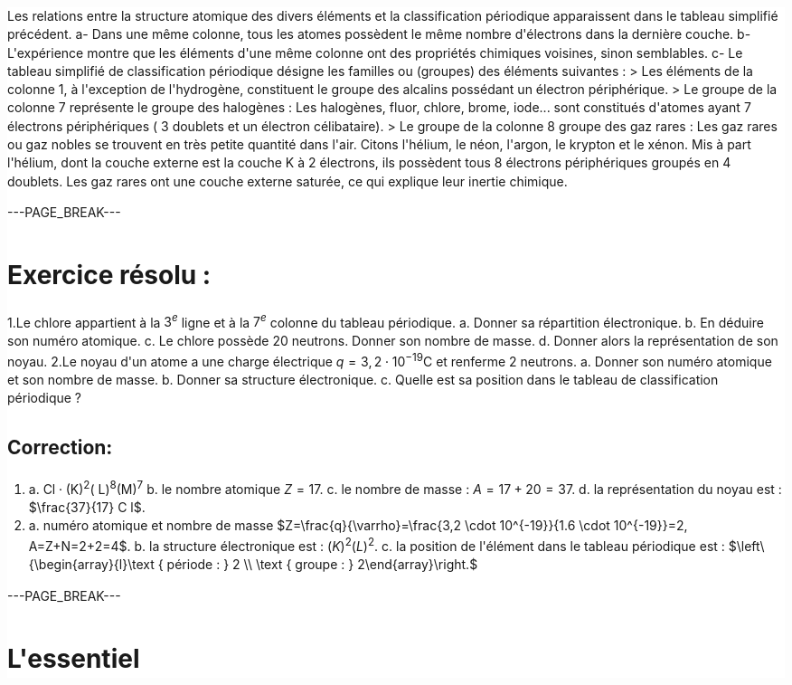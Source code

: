 Les relations entre la structure atomique des divers éléments et la classification périodique apparaissent dans le tableau simplifié précédent.
a- Dans une même colonne, tous les atomes possèdent le même nombre d'électrons dans la dernière couche.
b- L'expérience montre que les éléments d'une même colonne ont des propriétés chimiques voisines, sinon semblables.
c- Le tableau simplifié de classification périodique désigne les familles ou (groupes) des éléments suivantes :
$>$ Les éléments de la colonne 1, à l'exception de l'hydrogène, constituent le groupe des alcalins possédant un électron périphérique.
$>$ Le groupe de la colonne 7 représente le groupe des halogènes :
Les halogènes, fluor, chlore, brome, iode... sont constitués d'atomes ayant 7 électrons périphériques ( 3 doublets et un électron célibataire).
$>$ Le groupe de la colonne 8 groupe des gaz rares :
Les gaz rares ou gaz nobles se trouvent en très petite quantité dans l'air. Citons l'hélium, le néon, l'argon, le krypton et le xénon. Mis à part l'hélium, dont la couche externe est la couche K à 2 électrons, ils possèdent tous 8 électrons périphériques groupés en 4 doublets. Les gaz rares ont une couche externe saturée, ce qui explique leur inertie chimique.

---PAGE_BREAK---

# Exercice résolu : 

1.Le chlore appartient à la $3^{e}$ ligne et à la $7^{e}$ colonne du tableau périodique.
a. Donner sa répartition électronique.
b. En déduire son numéro atomique.
c. Le chlore possède 20 neutrons. Donner son nombre de masse.
d. Donner alors la représentation de son noyau.
2.Le noyau d'un atome a une charge électrique $q=3,2 \cdot 10^{-19} \mathrm{C}$ et renferme 2 neutrons.
a. Donner son numéro atomique et son nombre de masse.
b. Donner sa structure électronique.
c. Quelle est sa position dans le tableau de classification périodique ?

## Correction:

1. a. $\mathrm{Cl} \cdot(\mathrm{K})^{2}(\mathrm{~L})^{8}(\mathrm{M})^{7}$
b. le nombre atomique $Z=17$.
c. le nombre de masse : $A=17+20=37$.
d. la représentation du noyau est : $\frac{37}{17} C l$.
2. a. numéro atomique et nombre de masse $Z=\frac{q}{\varrho}=\frac{3,2 \cdot 10^{-19}}{1.6 \cdot 10^{-19}}=2, A=Z+N=2+2=4$.
b. la structure électronique est : $(K)^{2}(L)^{2}$.
c. la position de l'élément dans le tableau périodique est : $\left\{\begin{array}{l}\text { période : } 2 \\ \text { groupe : } 2\end{array}\right.$

---PAGE_BREAK---

# L'essentiel 
